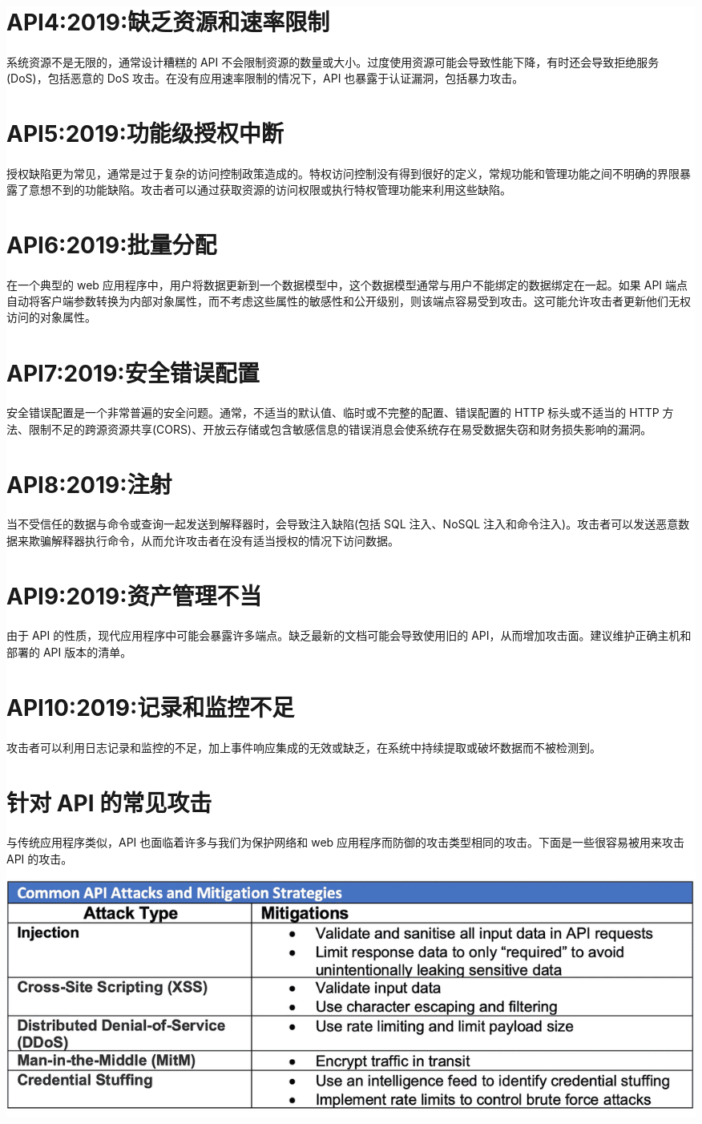 # API4:2019:缺乏资源和速率限制

系统资源不是无限的，通常设计糟糕的 API 不会限制资源的数量或大小。过度使用资源可能会导致性能下降，有时还会导致拒绝服务(DoS)，包括恶意的 DoS 攻击。在没有应用速率限制的情况下，API 也暴露于认证漏洞，包括暴力攻击。

# API5:2019:功能级授权中断

授权缺陷更为常见，通常是过于复杂的访问控制政策造成的。特权访问控制没有得到很好的定义，常规功能和管理功能之间不明确的界限暴露了意想不到的功能缺陷。攻击者可以通过获取资源的访问权限或执行特权管理功能来利用这些缺陷。

# API6:2019:批量分配

在一个典型的 web 应用程序中，用户将数据更新到一个数据模型中，这个数据模型通常与用户不能绑定的数据绑定在一起。如果 API 端点自动将客户端参数转换为内部对象属性，而不考虑这些属性的敏感性和公开级别，则该端点容易受到攻击。这可能允许攻击者更新他们无权访问的对象属性。

# API7:2019:安全错误配置

安全错误配置是一个非常普遍的安全问题。通常，不适当的默认值、临时或不完整的配置、错误配置的 HTTP 标头或不适当的 HTTP 方法、限制不足的跨源资源共享(CORS)、开放云存储或包含敏感信息的错误消息会使系统存在易受数据失窃和财务损失影响的漏洞。

# API8:2019:注射

当不受信任的数据与命令或查询一起发送到解释器时，会导致注入缺陷(包括 SQL 注入、NoSQL 注入和命令注入)。攻击者可以发送恶意数据来欺骗解释器执行命令，从而允许攻击者在没有适当授权的情况下访问数据。

# API9:2019:资产管理不当

由于 API 的性质，现代应用程序中可能会暴露许多端点。缺乏最新的文档可能会导致使用旧的 API，从而增加攻击面。建议维护正确主机和部署的 API 版本的清单。

# API10:2019:记录和监控不足

攻击者可以利用日志记录和监控的不足，加上事件响应集成的无效或缺乏，在系统中持续提取或破坏数据而不被检测到。

# 针对 API 的常见攻击

与传统应用程序类似，API 也面临着许多与我们为保护网络和 web 应用程序而防御的攻击类型相同的攻击。下面是一些很容易被用来攻击 API 的攻击。

![](img/765417a88fd1842ef475070016ef4c5d.png)
